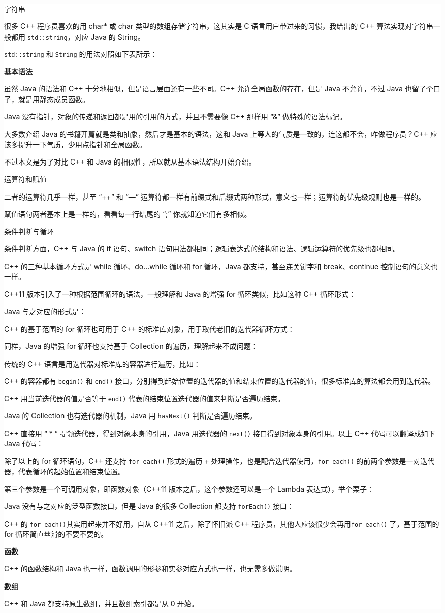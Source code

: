 字符串

很多 C++ 程序员喜欢的用 char* 或 char 类型的数组存储字符串，这其实是 C 语言用户带过来的习惯，我给出的 C++ 算法实现对字符串一般都用 `std::string`，对应 Java 的 String。

`std::string` 和 `String` 的用法对照如下表所示：

**基本语法**

虽然 Java 的语法和 C++ 十分地相似，但是语言层面还有一些不同。C++ 允许全局函数的存在，但是 Java 不允许，不过 Java 也留了个口子，就是用静态成员函数。

Java 没有指针，对象的传递和返回都是用的引用的方式，并且不需要像 C++ 那样用 “&amp;” 做特殊的语法标记。

大多数介绍 Java 的书籍开篇就是类和抽象，然后才是基本的语法，这和 Java 上等人的气质是一致的，连这都不会，咋做程序员？C++ 应该多提升一下气质，少用点指针和全局函数。

不过本文是为了对比 C++ 和 Java 的相似性，所以就从基本语法结构开始介绍。

运算符和赋值

二者的运算符几乎一样，甚至 “++” 和 “—” 运算符都一样有前缀式和后缀式两种形式，意义也一样；运算符的优先级规则也是一样的。

赋值语句两者基本上是一样的，看看每一行结尾的 “;” 你就知道它们有多相似。

条件判断与循环

条件判断方面，C++ 与 Java 的 if 语句、switch 语句用法都相同；逻辑表达式的结构和语法、逻辑运算符的优先级也都相同。

C++ 的三种基本循环方式是 while 循环、do…while 循环和 for 循环，Java 都支持，甚至连关键字和 break、continue 控制语句的意义也一样。

C++11 版本引入了一种根据范围循环的语法，一般理解和 Java 的增强 for 循环类似，比如这种 C++ 循环形式：

Java 与之对应的形式是：

C++ 的基于范围的 for 循环也可用于 C++ 的标准库对象，用于取代老旧的迭代器循环方式：

同样，Java 的增强 for 循环也支持基于 Collection 的遍历，理解起来不成问题：

传统的 C++ 语言是用迭代器对标准库的容器进行遍历，比如：

C++ 的容器都有 `begin()` 和 `end()` 接口，分别得到起始位置的迭代器的值和结束位置的迭代器的值，很多标准库的算法都会用到迭代器。

C++ 用当前迭代器的值是否等于 `end()` 代表的结束位置迭代器的值来判断是否遍历结束。

Java 的 Collection 也有迭代器的机制，Java 用 `hasNext()` 判断是否遍历结束。

C++ 直接用 “ * ” 提领迭代器，得到对象本身的引用，Java 用迭代器的 `next()` 接口得到对象本身的引用。以上 C++ 代码可以翻译成如下 Java 代码：

除了以上的 for 循环语句，C++ 还支持 `for_each()` 形式的遍历 + 处理操作，也是配合迭代器使用，`for_each()` 的前两个参数是一对迭代器，代表循环的起始位置和结束位置。

第三个参数是一个可调用对象，即函数对象（C++11 版本之后，这个参数还可以是一个 Lambda 表达式），举个栗子：

Java 没有与之对应的泛型函数接口，但是 Java 的很多 Collection 都支持 `forEach()` 接口：

C++ 的 `for_each()`其实用起来并不好用，自从 C++11 之后，除了怀旧派 C++ 程序员，其他人应该很少会再用`for_each()` 了，基于范围的 for 循环简直丝滑的不要不要的。

**函数**

C++ 的函数结构和 Java 也一样，函数调用的形参和实参对应方式也一样，也无需多做说明。

**数组**

C++ 和 Java 都支持原生数组，并且数组索引都是从 0 开始。
